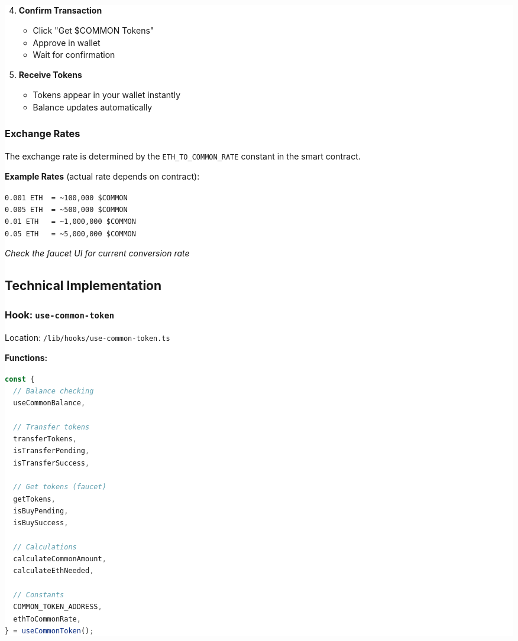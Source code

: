 4. **Confirm Transaction**
   - Click "Get $COMMON Tokens"
   - Approve in wallet
   - Wait for confirmation

5. **Receive Tokens**
   - Tokens appear in your wallet instantly
   - Balance updates automatically

### Exchange Rates

The exchange rate is determined by the `ETH_TO_COMMON_RATE` constant in the smart contract.

**Example Rates** (actual rate depends on contract):
```
0.001 ETH  = ~100,000 $COMMON
0.005 ETH  = ~500,000 $COMMON
0.01 ETH   = ~1,000,000 $COMMON
0.05 ETH   = ~5,000,000 $COMMON
```

*Check the faucet UI for current conversion rate*

## Technical Implementation

### Hook: `use-common-token`

Location: `/lib/hooks/use-common-token.ts`

**Functions:**
```typescript
const {
  // Balance checking
  useCommonBalance,

  // Transfer tokens
  transferTokens,
  isTransferPending,
  isTransferSuccess,

  // Get tokens (faucet)
  getTokens,
  isBuyPending,
  isBuySuccess,

  // Calculations
  calculateCommonAmount,
  calculateEthNeeded,

  // Constants
  COMMON_TOKEN_ADDRESS,
  ethToCommonRate,
} = useCommonToken();
```
